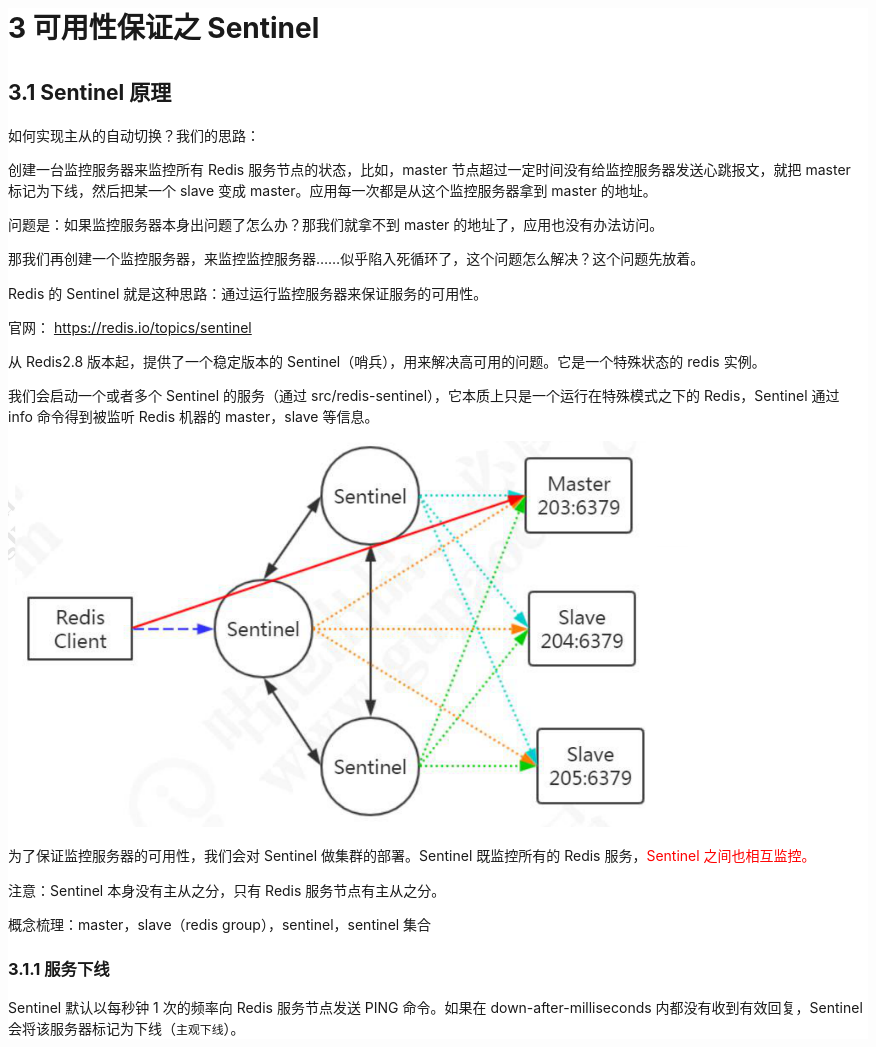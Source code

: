 # 3 可用性保证之 Sentinel

## 3.1 Sentinel 原理

如何实现主从的自动切换？我们的思路： 

创建一台监控服务器来监控所有 Redis 服务节点的状态，比如，master 节点超过一定时间没有给监控服务器发送心跳报文，就把 master 标记为下线，然后把某一个 slave 变成 master。应用每一次都是从这个监控服务器拿到 master 的地址。 

问题是：如果监控服务器本身出问题了怎么办？那我们就拿不到 master 的地址了，应用也没有办法访问。 

那我们再创建一个监控服务器，来监控监控服务器……似乎陷入死循环了，这个问题怎么解决？这个问题先放着。 

Redis 的 Sentinel 就是这种思路：通过运行监控服务器来保证服务的可用性。 

官网： https://redis.io/topics/sentinel 

从 Redis2.8 版本起，提供了一个稳定版本的 Sentinel（哨兵），用来解决高可用的问题。它是一个特殊状态的 redis 实例。 

我们会启动一个或者多个 Sentinel 的服务（通过 src/redis-sentinel），它本质上只是一个运行在特殊模式之下的 Redis，Sentinel 通过 info 命令得到被监听 Redis 机器的 master，slave 等信息。 

![image-20201108185843196](Redis之分布式篇.assets/image-20201108185843196.png)

为了保证监控服务器的可用性，我们会对 Sentinel 做集群的部署。Sentinel 既监控所有的 Redis 服务，<font color=red>Sentinel 之间也相互监控。</font> 

注意：Sentinel 本身没有主从之分，只有 Redis 服务节点有主从之分。 

概念梳理：master，slave（redis group），sentinel，sentinel 集合

### 3.1.1 服务下线

Sentinel 默认以每秒钟 1 次的频率向 Redis 服务节点发送 PING 命令。如果在 down-after-milliseconds 内都没有收到有效回复，Sentinel 会将该服务器标记为下线（`主观下线`）。 
